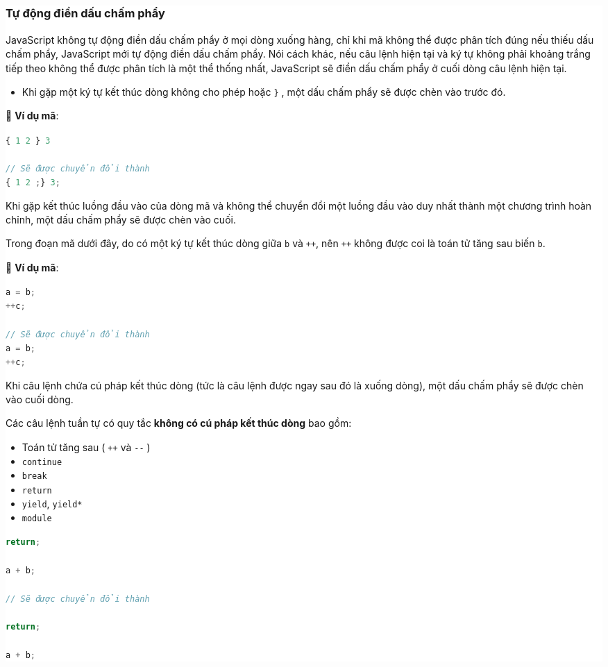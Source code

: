 ### Tự động điền dấu chấm phẩy

JavaScript không tự động điền dấu chấm phẩy ở mọi dòng xuống hàng, chỉ khi mã không thể được phân tích đúng nếu thiếu dấu chấm phẩy, JavaScript mới tự động điền dấu chấm phẩy. Nói cách khác, nếu câu lệnh hiện tại và ký tự không phải khoảng trắng tiếp theo không thể được phân tích là một thể thống nhất, JavaScript sẽ điền dấu chấm phẩy ở cuối dòng câu lệnh hiện tại.

- Khi gặp một ký tự kết thúc dòng không cho phép hoặc `}` , một dấu chấm phẩy sẽ được chèn vào trước đó.

🌰 **Ví dụ mã**:

```js
{ 1 2 } 3

// Sẽ được chuyển đổi thành
{ 1 2 ;} 3;
```

Khi gặp kết thúc luồng đầu vào của dòng mã và không thể chuyển đổi một luồng đầu vào duy nhất thành một chương trình hoàn chỉnh, một dấu chấm phẩy sẽ được chèn vào cuối.

Trong đoạn mã dưới đây, do có một ký tự kết thúc dòng giữa `b` và `++`, nên `++` không được coi là toán tử tăng sau biến `b`.

🌰 **Ví dụ mã**:

```js
a = b;
++c;

// Sẽ được chuyển đổi thành
a = b;
++c;
```

Khi câu lệnh chứa cú pháp kết thúc dòng (tức là câu lệnh được ngay sau đó là xuống dòng), một dấu chấm phẩy sẽ được chèn vào cuối dòng.

Các câu lệnh tuần tự có quy tắc **không có cú pháp kết thúc dòng** bao gồm:

- Toán tử tăng sau ( `++` và `--` )
- `continue`
- `break`
- `return`
- `yield`, `yield*`
- `module`

```js
return;

a + b;

// Sẽ được chuyển đổi thành

return;

a + b;
```
